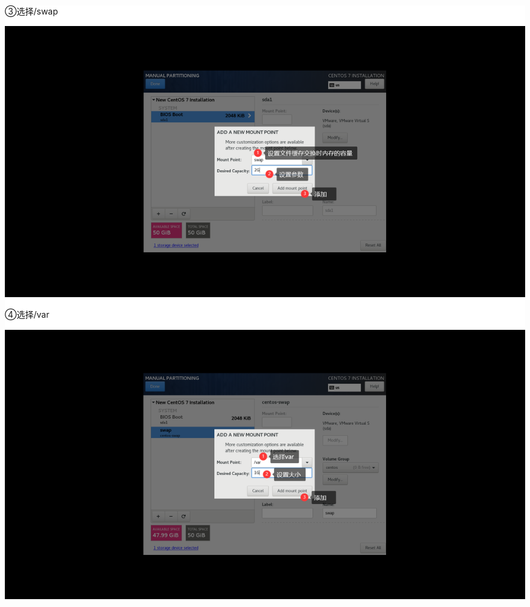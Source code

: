③选择/swap

![1649859180584](Images/1649859180584.png)

④选择/var

![1649859245042](Images/1649859245042.png)
